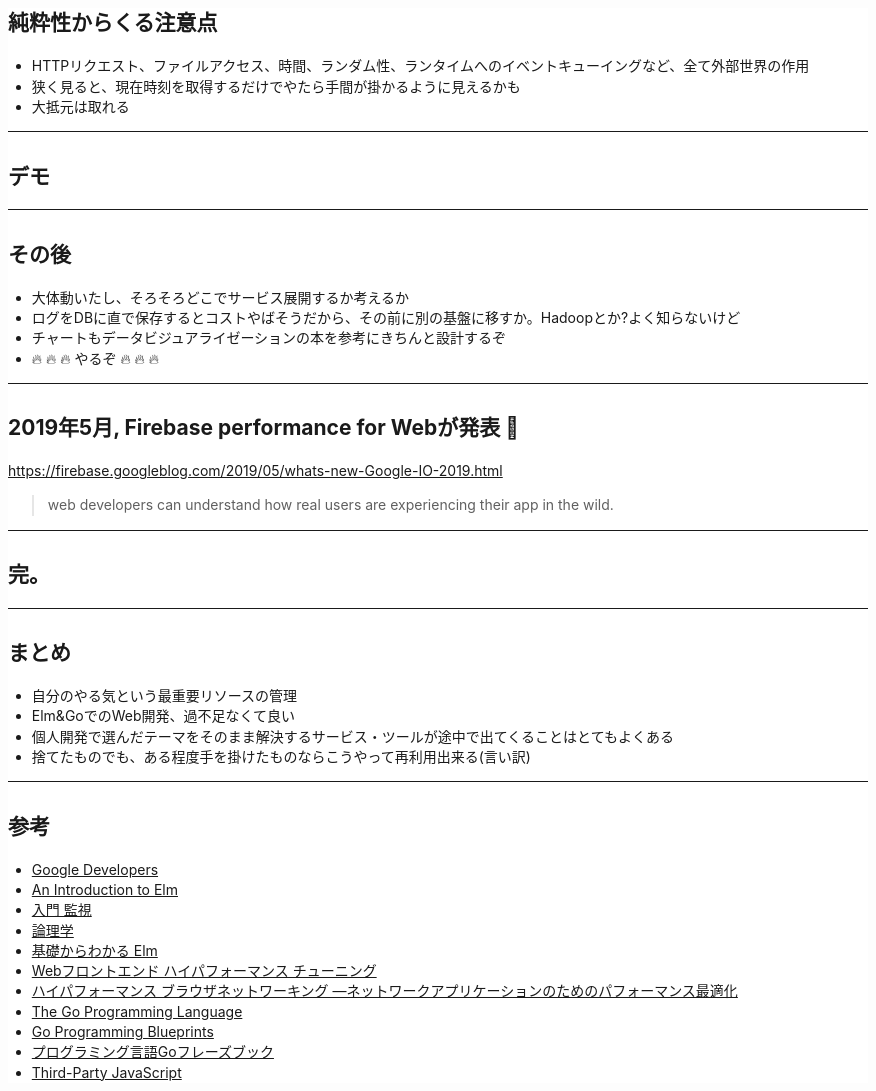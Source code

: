 
## 純粋性からくる注意点

- HTTPリクエスト、ファイルアクセス、時間、ランダム性、ランタイムへのイベントキューイングなど、全て外部世界の作用
- 狭く見ると、現在時刻を取得するだけでやたら手間が掛かるように見えるかも
- 大抵元は取れる

---

## デモ

---

## その後

- 大体動いたし、そろそろどこでサービス展開するか考えるか
- ログをDBに直で保存するとコストやばそうだから、その前に別の基盤に移すか。Hadoopとか?よく知らないけど
- チャートもデータビジュアライゼーションの本を参考にきちんと設計するぞ
-  :fire: :fire: :fire: やるぞ  :fire: :fire: :fire:

---

## 2019年5月, Firebase performance for Webが発表 :tada:

https://firebase.googleblog.com/2019/05/whats-new-Google-IO-2019.html

> web developers can understand how real users are experiencing their app in the wild.

---

## 完。

---

## まとめ

- 自分のやる気という最重要リソースの管理
- Elm&GoでのWeb開発、過不足なくて良い
- 個人開発で選んだテーマをそのまま解決するサービス・ツールが途中で出てくることはとてもよくある
- 捨てたものでも、ある程度手を掛けたものならこうやって再利用出来る(言い訳)

---

## 参考

- [Google Developers](https://developers.google.com/web/fundamentals/performance/rail)
- [An Introduction to Elm](https://guide.elm-lang.org/)
- [入門 監視](https://amzn.to/34CwLK3)
- [論理学](https://amzn.to/2HYq4IA)
- [基礎からわかる Elm](https://amzn.to/2UGUep4)
- [Webフロントエンド ハイパフォーマンス チューニング](https://amzn.to/31mhwmo)
- [ハイパフォーマンス ブラウザネットワーキング ―ネットワークアプリケーションのためのパフォーマンス最適化](https://amzn.to/31cjJRo)
- [The Go Programming Language](https://amzn.to/2UNyrfh)
- [Go Programming Blueprints](https://amzn.to/2ZNYO9P)
- [プログラミング言語Goフレーズブック](https://amzn.to/2Ln4y2u)
- [Third-Party JavaScript](https://amzn.to/2NQ01qV)
